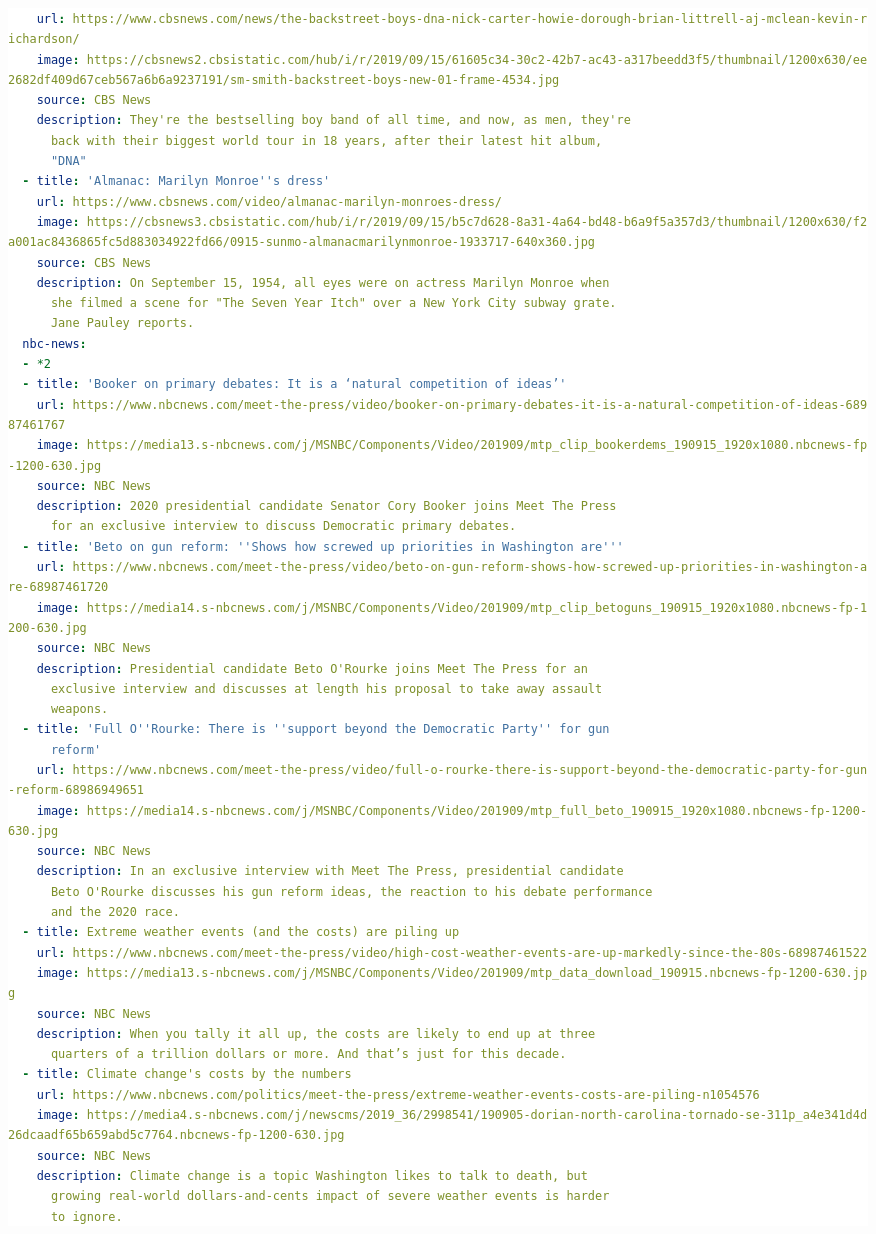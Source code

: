 ```yaml
    url: https://www.cbsnews.com/news/the-backstreet-boys-dna-nick-carter-howie-dorough-brian-littrell-aj-mclean-kevin-richardson/
    image: https://cbsnews2.cbsistatic.com/hub/i/r/2019/09/15/61605c34-30c2-42b7-ac43-a317beedd3f5/thumbnail/1200x630/ee2682df409d67ceb567a6b6a9237191/sm-smith-backstreet-boys-new-01-frame-4534.jpg
    source: CBS News
    description: They're the bestselling boy band of all time, and now, as men, they're
      back with their biggest world tour in 18 years, after their latest hit album,
      "DNA"
  - title: 'Almanac: Marilyn Monroe''s dress'
    url: https://www.cbsnews.com/video/almanac-marilyn-monroes-dress/
    image: https://cbsnews3.cbsistatic.com/hub/i/r/2019/09/15/b5c7d628-8a31-4a64-bd48-b6a9f5a357d3/thumbnail/1200x630/f2a001ac8436865fc5d883034922fd66/0915-sunmo-almanacmarilynmonroe-1933717-640x360.jpg
    source: CBS News
    description: On September 15, 1954, all eyes were on actress Marilyn Monroe when
      she filmed a scene for "The Seven Year Itch" over a New York City subway grate.
      Jane Pauley reports.
  nbc-news:
  - *2
  - title: 'Booker on primary debates: It is a ‘natural competition of ideas’'
    url: https://www.nbcnews.com/meet-the-press/video/booker-on-primary-debates-it-is-a-natural-competition-of-ideas-68987461767
    image: https://media13.s-nbcnews.com/j/MSNBC/Components/Video/201909/mtp_clip_bookerdems_190915_1920x1080.nbcnews-fp-1200-630.jpg
    source: NBC News
    description: 2020 presidential candidate Senator Cory Booker joins Meet The Press
      for an exclusive interview to discuss Democratic primary debates.
  - title: 'Beto on gun reform: ''Shows how screwed up priorities in Washington are'''
    url: https://www.nbcnews.com/meet-the-press/video/beto-on-gun-reform-shows-how-screwed-up-priorities-in-washington-are-68987461720
    image: https://media14.s-nbcnews.com/j/MSNBC/Components/Video/201909/mtp_clip_betoguns_190915_1920x1080.nbcnews-fp-1200-630.jpg
    source: NBC News
    description: Presidential candidate Beto O'Rourke joins Meet The Press for an
      exclusive interview and discusses at length his proposal to take away assault
      weapons.
  - title: 'Full O''Rourke: There is ''support beyond the Democratic Party'' for gun
      reform'
    url: https://www.nbcnews.com/meet-the-press/video/full-o-rourke-there-is-support-beyond-the-democratic-party-for-gun-reform-68986949651
    image: https://media14.s-nbcnews.com/j/MSNBC/Components/Video/201909/mtp_full_beto_190915_1920x1080.nbcnews-fp-1200-630.jpg
    source: NBC News
    description: In an exclusive interview with Meet The Press, presidential candidate
      Beto O'Rourke discusses his gun reform ideas, the reaction to his debate performance
      and the 2020 race.
  - title: Extreme weather events (and the costs) are piling up
    url: https://www.nbcnews.com/meet-the-press/video/high-cost-weather-events-are-up-markedly-since-the-80s-68987461522
    image: https://media13.s-nbcnews.com/j/MSNBC/Components/Video/201909/mtp_data_download_190915.nbcnews-fp-1200-630.jpg
    source: NBC News
    description: When you tally it all up, the costs are likely to end up at three
      quarters of a trillion dollars or more. And that’s just for this decade.
  - title: Climate change's costs by the numbers
    url: https://www.nbcnews.com/politics/meet-the-press/extreme-weather-events-costs-are-piling-n1054576
    image: https://media4.s-nbcnews.com/j/newscms/2019_36/2998541/190905-dorian-north-carolina-tornado-se-311p_a4e341d4d26dcaadf65b659abd5c7764.nbcnews-fp-1200-630.jpg
    source: NBC News
    description: Climate change is a topic Washington likes to talk to death, but
      growing real-world dollars-and-cents impact of severe weather events is harder
      to ignore.
```